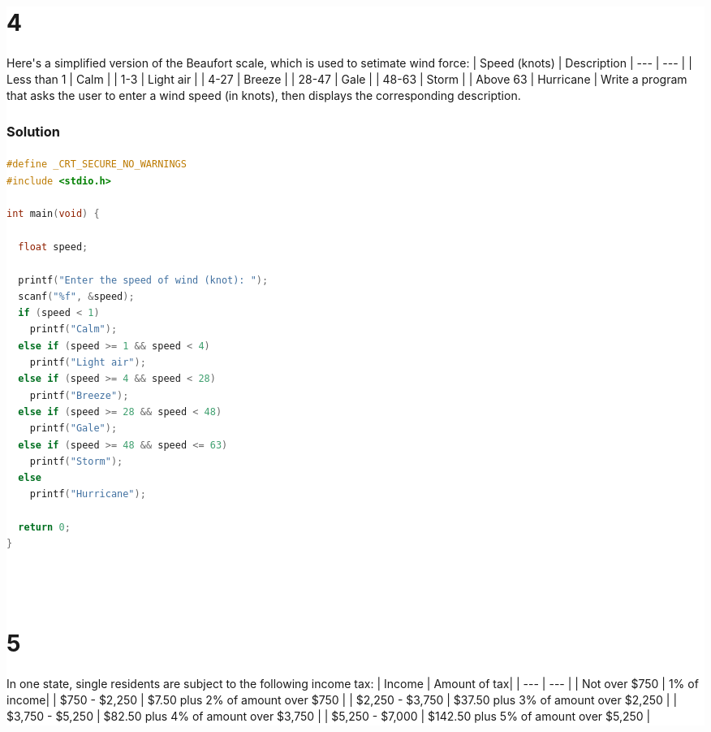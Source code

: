 
# 4
Here's a simplified version of the Beaufort scale, which is used to setimate wind force:
| Speed (knots) | Description
| --- | --- |
| Less than 1 | Calm |
| 1-3 | Light air |
| 4-27 | Breeze |
| 28-47 | Gale |
| 48-63 | Storm |
| Above 63 | Hurricane |
Write a program that asks the user to enter a wind speed (in knots), then displays the corresponding description.
<br>

### Solution
```c
#define _CRT_SECURE_NO_WARNINGS
#include <stdio.h>

int main(void) {

  float speed;

  printf("Enter the speed of wind (knot): ");
  scanf("%f", &speed);
  if (speed < 1)
    printf("Calm");
  else if (speed >= 1 && speed < 4)
    printf("Light air");
  else if (speed >= 4 && speed < 28)
    printf("Breeze");
  else if (speed >= 28 && speed < 48)
    printf("Gale");
  else if (speed >= 48 && speed <= 63)
    printf("Storm");
  else
    printf("Hurricane");

  return 0;
}
```
<br><br>


# 5
In one state, single residents are subject to the following income tax:
| Income | Amount of tax|
| --- | --- |
| Not over $750 | 1% of income|
| $750 - $2,250 | $7.50 plus 2% of amount over $750   |
| $2,250 - $3,750 | $37.50 plus 3% of amount over $2,250 |
| $3,750 - $5,250 | $82.50 plus 4% of amount over $3,750 |
| $5,250 - $7,000 | $142.50 plus 5% of amount over $5,250 |